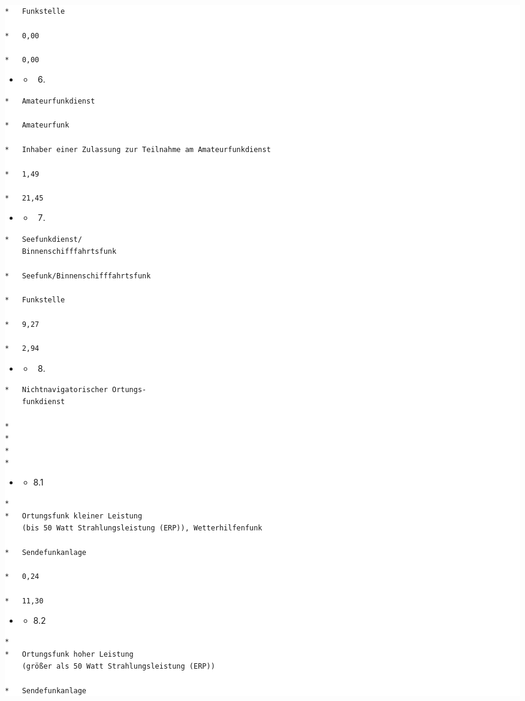    *   Funkstelle

    *   0,00

    *   0,00


*    *   6.

    *   Amateurfunkdienst

    *   Amateurfunk

    *   Inhaber einer Zulassung zur Teilnahme am Amateurfunkdienst

    *   1,49

    *   21,45


*    *   7.

    *   Seefunkdienst/
        Binnenschifffahrtsfunk

    *   Seefunk/Binnenschifffahrtsfunk

    *   Funkstelle

    *   9,27

    *   2,94


*    *   8.

    *   Nichtnavigatorischer Ortungs-
        funkdienst

    *
    *
    *
    *

*    *   8.1

    *
    *   Ortungsfunk kleiner Leistung
        (bis 50 Watt Strahlungsleistung (ERP)), Wetterhilfenfunk

    *   Sendefunkanlage

    *   0,24

    *   11,30


*    *   8.2

    *
    *   Ortungsfunk hoher Leistung
        (größer als 50 Watt Strahlungsleistung (ERP))

    *   Sendefunkanlage
